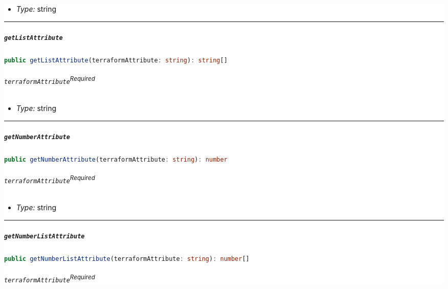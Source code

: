 - *Type:* string

---

##### `getListAttribute` <a name="getListAttribute" id="@cdktf/provider-cloudflare.dataCloudflareZeroTrustGatewaySettings.DataCloudflareZeroTrustGatewaySettingsSettingsAntivirusNotificationSettingsOutputReference.getListAttribute"></a>

```typescript
public getListAttribute(terraformAttribute: string): string[]
```

###### `terraformAttribute`<sup>Required</sup> <a name="terraformAttribute" id="@cdktf/provider-cloudflare.dataCloudflareZeroTrustGatewaySettings.DataCloudflareZeroTrustGatewaySettingsSettingsAntivirusNotificationSettingsOutputReference.getListAttribute.parameter.terraformAttribute"></a>

- *Type:* string

---

##### `getNumberAttribute` <a name="getNumberAttribute" id="@cdktf/provider-cloudflare.dataCloudflareZeroTrustGatewaySettings.DataCloudflareZeroTrustGatewaySettingsSettingsAntivirusNotificationSettingsOutputReference.getNumberAttribute"></a>

```typescript
public getNumberAttribute(terraformAttribute: string): number
```

###### `terraformAttribute`<sup>Required</sup> <a name="terraformAttribute" id="@cdktf/provider-cloudflare.dataCloudflareZeroTrustGatewaySettings.DataCloudflareZeroTrustGatewaySettingsSettingsAntivirusNotificationSettingsOutputReference.getNumberAttribute.parameter.terraformAttribute"></a>

- *Type:* string

---

##### `getNumberListAttribute` <a name="getNumberListAttribute" id="@cdktf/provider-cloudflare.dataCloudflareZeroTrustGatewaySettings.DataCloudflareZeroTrustGatewaySettingsSettingsAntivirusNotificationSettingsOutputReference.getNumberListAttribute"></a>

```typescript
public getNumberListAttribute(terraformAttribute: string): number[]
```

###### `terraformAttribute`<sup>Required</sup> <a name="terraformAttribute" id="@cdktf/provider-cloudflare.dataCloudflareZeroTrustGatewaySettings.DataCloudflareZeroTrustGatewaySettingsSettingsAntivirusNotificationSettingsOutputReference.getNumberListAttribute.parameter.terraformAttribute"></a>
